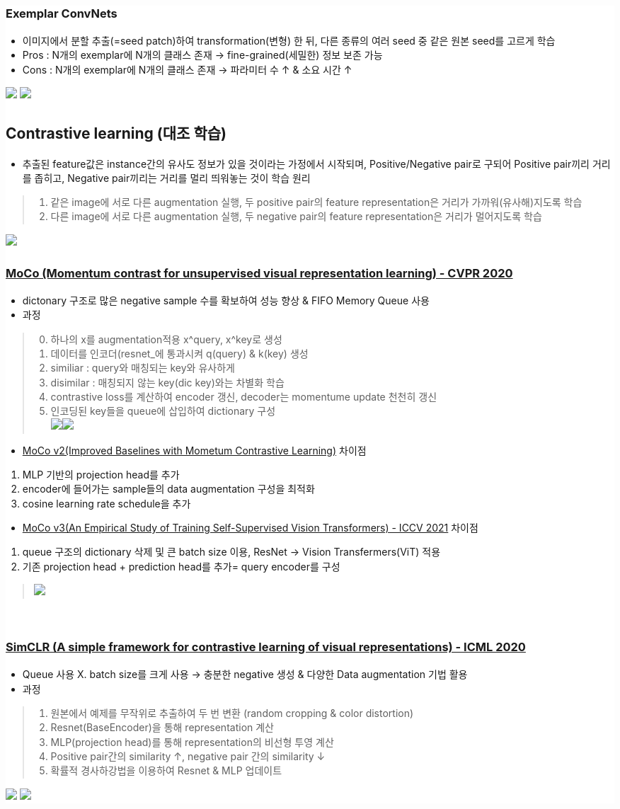### Exemplar ConvNets
- 이미지에서 분할 추출(=seed patch)하여 transformation(변형) 한 뒤, 다른 종류의 여러 seed 중 같은 원본 seed를 고르게 학습
- Pros : N개의 exemplar에 N개의 클래스 존재 → fine-grained(세밀한) 정보 보존 가능
- Cons : N개의 exemplar에 N개의 클래스 존재 → 파라미터 수 ↑ & 소요 시간 ↑
<img src="https://user-images.githubusercontent.com/67107675/128666141-ea1ef6af-4a57-4433-adfd-c7b15430b941.png">
<img src="https://user-images.githubusercontent.com/67107675/128665947-b436b994-3768-477a-ae26-9b62cc63f2d0.png" width="70%">

## Contrastive learning (대조 학습)
- 추출된 feature값은 instance간의 유사도 정보가 있을 것이라는 가정에서 시작되며, Positive/Negative pair로 구되어 Positive pair끼리 거리를 좁히고, Negative pair끼리는 거리를 멀리 띄워놓는 것이 학습 원리
> 1. 같은 image에 서로 다른 augmentation 실행, 두 positive pair의 feature representation은 거리가 가까워(유사해)지도록 학습
> 2. 다른 image에 서로 다른 augmentation 실행, 두 negative pair의 feature representation은 거리가 멀어지도록 학습
<img src="https://user-images.githubusercontent.com/67107675/128665947-b436b994-3768-477a-ae26-9b62cc63f2d0.png" width="70%">


### [MoCo (Momentum contrast for unsupervised visual representation learning) - CVPR 2020](https://arxiv.org/pdf/1911.05722.pdf)
- dictonary 구조로 많은 negative sample 수를 확보하여 성능 향상 & FIFO Memory Queue 사용
- 과정
> 0. 하나의 x를 augmentation적용 x^query, x^key로 생성
> 1. 데이터를 인코더(resnet_에 통과시켜 q(query) & k(key) 생성
> 2. similiar : query와 매칭되는 key와 유사하게
> 3. disimilar : 매칭되지 않는 key(dic key)와는 차별화 학습
> 4. contrastive loss를 계산하여 encoder 갱신, decoder는 momentume update 천천히 갱신
> 5. 인코딩된 key들을 queue에 삽입하여 dictionary 구성   
<img src="https://user-images.githubusercontent.com/67107675/129825571-97c1a299-b293-4f38-8214-3727d300bae6.png" width="50%"><img src="https://user-images.githubusercontent.com/67107675/129825721-114854bf-cb87-4e6d-8f08-4e848156d4fc.png" width="50%">

- [MoCo v2(Improved Baselines with Mometum Contrastive Learning)](https://arxiv.org/pdf/2003.04297.pdf) 차이점
1. MLP 기반의 projection head를 추가
2. encoder에 들어가는 sample들의 data augmentation 구성을 최적화
3. cosine learning rate schedule을 추가

- [MoCo v3(An Empirical Study of Training Self-Supervised Vision Transformers) - ICCV 2021](https://arxiv.org/pdf/2104.02057.pdf) 차이점
1. queue 구조의 dictionary 삭제 및 큰 batch size 이용, ResNet → Vision Transfermers(ViT) 적용
2. 기존 projection head + prediction head를 추가= query encoder를 구성
 > <img src="https://user-images.githubusercontent.com/67107675/129827189-bf557871-2080-4602-ba0f-dfe946e9cddc.png" width="70%">

<br>

### [SimCLR (A simple framework for contrastive learning of visual representations) - ICML 2020](https://arxiv.org/pdf/2002.05709.pdf)
- Queue 사용 X. batch size를 크게 사용 → 충분한 negative 생성 & 다양한 Data augmentation 기법 활용
- 과정
> 1. 원본에서 예제를 무작위로 추출하여 두 번 변환 (random cropping & color distortion)
> 2. Resnet(BaseEncoder)을 통해 representation 계산
> 3. MLP(projection head)를 통해 representation의 비선형 투영 계산
> 4. Positive pair간의 similarity ↑, negative pair 간의 similarity ↓
> 5. 확률적 경사하강법을 이용하여 Resnet & MLP 업데이트
<img src="https://user-images.githubusercontent.com/67107675/129828267-232b1497-14e6-44b2-8bac-91dece3f30e1.png" width="70%">
<img src="https://user-images.githubusercontent.com/67107675/128668285-a1c569d8-3011-4136-8625-fcfa18574025.png" width="50%">
